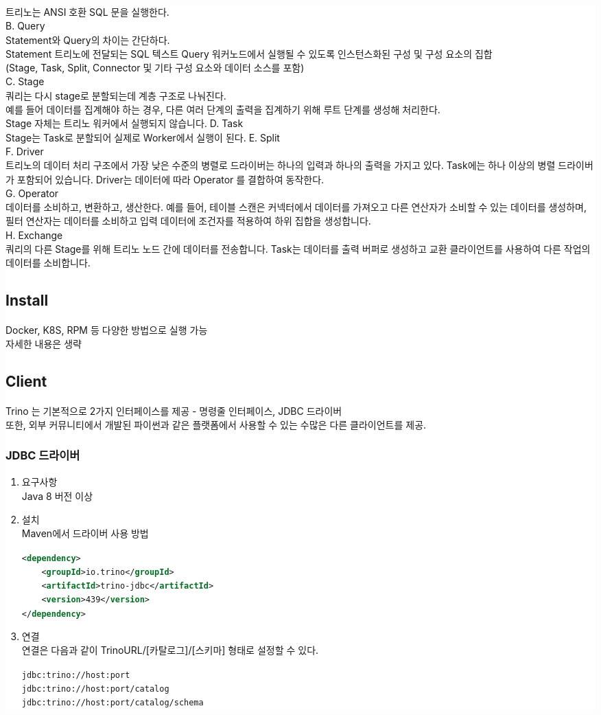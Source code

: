 트리노는 ANSI 호환 SQL 문을 실행한다.  
B. Query  
Statement와 Query의 차이는 간단하다.  
Statement 트리노에 전달되는 SQL 텍스트
Query 워커노드에서 실행될 수 있도록 인스턴스화된 구성 및 구성 요소의 집합  
(Stage, Task, Split, Connector 및 기타 구성 요소와 데이터 소스를 포함)  
C. Stage  
쿼리는 다시 stage로 분할되는데 계층 구조로 나눠진다.  
예를 들어 데이터를 집계해야 하는 경우, 다른 여러 단계의 출력을 집계하기 위해 루트 단계를 생성해 처리한다.  
Stage 자체는 트리노 워커에서 실행되지 않습니다.
D. Task  
Stage는 Task로 분할되어 실제로 Worker에서 실행이 된다.
E. Split  
F. Driver  
트리노의 데이터 처리 구조에서 가장 낮은 수준의 병렬로 드라이버는 하나의 입력과 하나의 출력을 가지고 있다.
Task에는 하나 이상의 병렬 드라이버가 포함되어 있습니다. Driver는 데이터에 따라 Operator 를 결합하여 동작한다.  
G. Operator  
데이터를 소비하고, 변환하고, 생산한다. 예를 들어, 테이블 스캔은 커넥터에서 데이터를 가져오고 다른 연산자가
소비할 수 있는 데이터를 생성하며, 필터 연산자는 데이터를 소비하고 입력 데이터에 조건자를 적용하여 하위 집합을 생성합니다.  
H. Exchange  
쿼리의 다른 Stage를 위해 트리노 노드 간에 데이터를 전송합니다. Task는 데이터를 출력 버퍼로 생성하고
교환 클라이언트를 사용하여 다른 작업의 데이터를 소비합니다.

## Install

Docker, K8S, RPM 등 다양한 방법으로 실행 가능  
자세한 내용은 생략  

## Client

Trino 는 기본적으로 2가지 인터페이스를 제공 - 명령줄 인터페이스, JDBC 드라이버  
또한, 외부 커뮤니티에서 개발된 파이썬과 같은 플랫폼에서 사용할 수 있는 수많은 다른 클라이언트를 제공.

### JDBC 드라이버  

1. 요구사항  
Java 8 버전 이상  
2. 설치  
Maven에서 드라이버 사용 방법  

    ```xml
    <dependency>
        <groupId>io.trino</groupId>
        <artifactId>trino-jdbc</artifactId>
        <version>439</version>
    </dependency>
    ```

3. 연결  
    연결은 다음과 같이 TrinoURL/[카탈로그]/[스키마] 형태로 설정할 수 있다.  

    ```text
    jdbc:trino://host:port
    jdbc:trino://host:port/catalog
    jdbc:trino://host:port/catalog/schema
    ```
